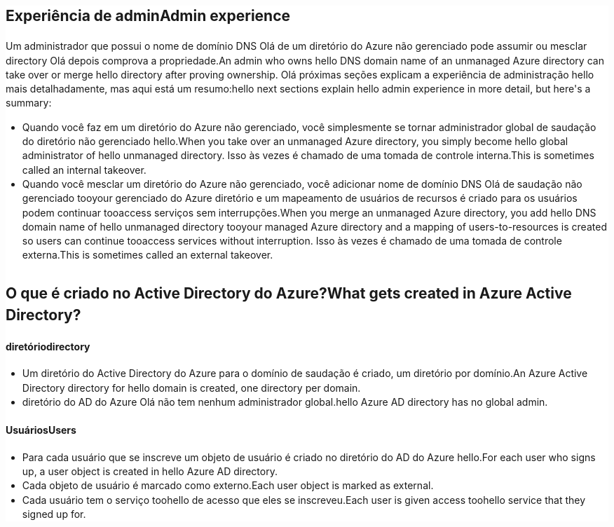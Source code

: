 ## <a name="admin-experience"></a><span data-ttu-id="e25d3-125">Experiência de admin</span><span class="sxs-lookup"><span data-stu-id="e25d3-125">Admin experience</span></span>
<span data-ttu-id="e25d3-126">Um administrador que possui o nome de domínio DNS Olá de um diretório do Azure não gerenciado pode assumir ou mesclar directory Olá depois comprova a propriedade.</span><span class="sxs-lookup"><span data-stu-id="e25d3-126">An admin who owns hello DNS domain name of an unmanaged Azure directory can take over or merge hello directory after proving ownership.</span></span> <span data-ttu-id="e25d3-127">Olá próximas seções explicam a experiência de administração hello mais detalhadamente, mas aqui está um resumo:</span><span class="sxs-lookup"><span data-stu-id="e25d3-127">hello next sections explain hello admin experience in more detail, but here's a summary:</span></span>

* <span data-ttu-id="e25d3-128">Quando você faz em um diretório do Azure não gerenciado, você simplesmente se tornar administrador global de saudação do diretório não gerenciado hello.</span><span class="sxs-lookup"><span data-stu-id="e25d3-128">When you take over an unmanaged Azure directory, you simply become hello global administrator of hello unmanaged directory.</span></span> <span data-ttu-id="e25d3-129">Isso às vezes é chamado de uma tomada de controle interna.</span><span class="sxs-lookup"><span data-stu-id="e25d3-129">This is sometimes called an internal takeover.</span></span>
* <span data-ttu-id="e25d3-130">Quando você mesclar um diretório do Azure não gerenciado, você adicionar nome de domínio DNS Olá de saudação não gerenciado tooyour gerenciado do Azure diretório e um mapeamento de usuários de recursos é criado para os usuários podem continuar tooaccess serviços sem interrupções.</span><span class="sxs-lookup"><span data-stu-id="e25d3-130">When you merge an unmanaged Azure directory, you add hello DNS domain name of hello unmanaged directory tooyour managed Azure directory and a mapping of users-to-resources is created so users can continue tooaccess services without interruption.</span></span> <span data-ttu-id="e25d3-131">Isso às vezes é chamado de uma tomada de controle externa.</span><span class="sxs-lookup"><span data-stu-id="e25d3-131">This is sometimes called an external takeover.</span></span>

## <a name="what-gets-created-in-azure-active-directory"></a><span data-ttu-id="e25d3-132">O que é criado no Active Directory do Azure?</span><span class="sxs-lookup"><span data-stu-id="e25d3-132">What gets created in Azure Active Directory?</span></span>
#### <a name="directory"></a><span data-ttu-id="e25d3-133">diretório</span><span class="sxs-lookup"><span data-stu-id="e25d3-133">directory</span></span>
* <span data-ttu-id="e25d3-134">Um diretório do Active Directory do Azure para o domínio de saudação é criado, um diretório por domínio.</span><span class="sxs-lookup"><span data-stu-id="e25d3-134">An Azure Active Directory directory for hello domain is created, one directory per domain.</span></span>
* <span data-ttu-id="e25d3-135">diretório do AD do Azure Olá não tem nenhum administrador global.</span><span class="sxs-lookup"><span data-stu-id="e25d3-135">hello Azure AD directory has no global admin.</span></span>

#### <a name="users"></a><span data-ttu-id="e25d3-136">Usuários</span><span class="sxs-lookup"><span data-stu-id="e25d3-136">Users</span></span>
* <span data-ttu-id="e25d3-137">Para cada usuário que se inscreve um objeto de usuário é criado no diretório do AD do Azure hello.</span><span class="sxs-lookup"><span data-stu-id="e25d3-137">For each user who signs up, a user object is created in hello Azure AD directory.</span></span>
* <span data-ttu-id="e25d3-138">Cada objeto de usuário é marcado como externo.</span><span class="sxs-lookup"><span data-stu-id="e25d3-138">Each user object is marked as external.</span></span>
* <span data-ttu-id="e25d3-139">Cada usuário tem o serviço toohello de acesso que eles se inscreveu.</span><span class="sxs-lookup"><span data-stu-id="e25d3-139">Each user is given access toohello service that they signed up for.</span></span>
